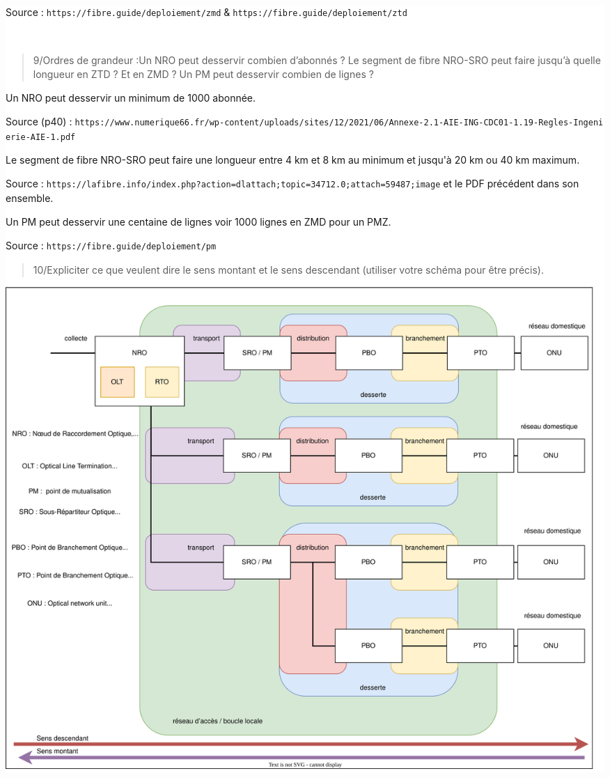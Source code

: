 Source : `https://fibre.guide/deploiement/zmd` & `https://fibre.guide/deploiement/ztd`

<div style="page-break-after: always; visibility: hidden">\pagebreak</div>

> 9/Ordres de grandeur :Un NRO peut desservir combien d’abonnés ? Le segment de fibre NRO-SRO peut faire jusqu’à quelle longueur en ZTD ? Et en ZMD ? Un PM peut desservir combien de lignes ?

Un NRO peut desservir un minimum de 1000 abonnée.

Source (p40) : `https://www.numerique66.fr/wp-content/uploads/sites/12/2021/06/Annexe-2.1-AIE-ING-CDC01-1.19-Regles-Ingenierie-AIE-1.pdf`

Le segment de fibre NRO-SRO peut faire une longueur entre 4 km et 8 km au minimum et jusqu'à 20 km ou 40 km maximum.

Source : `https://lafibre.info/index.php?action=dlattach;topic=34712.0;attach=59487;image` et le PDF précédent dans son ensemble.

Un PM peut desservir une centaine de lignes voir 1000 lignes en ZMD pour un PMZ.

Source : `https://fibre.guide/deploiement/pm`

> 10/Expliciter ce que veulent dire le sens montant et le sens descendant (utiliser votre schéma pour être précis).

![GPON](./img/GPONSence.drawio.svg)
